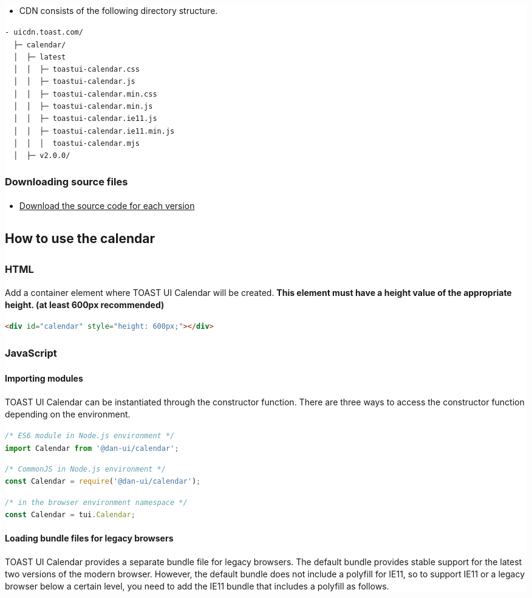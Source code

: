 - CDN consists of the following directory structure.

```
- uicdn.toast.com/
  ├─ calendar/
  │  ├─ latest
  │  │  ├─ toastui-calendar.css
  │  │  ├─ toastui-calendar.js
  │  │  ├─ toastui-calendar.min.css
  │  │  ├─ toastui-calendar.min.js
  │  │  ├─ toastui-calendar.ie11.js
  │  │  ├─ toastui-calendar.ie11.min.js
  │  │  │  toastui-calendar.mjs
  │  ├─ v2.0.0/
```

### Downloading source files

- [Download the source code for each version](https://github.com/nhn/tui.calendar/releases)

## How to use the calendar

### HTML

Add a container element where TOAST UI Calendar will be created. **This element must have a height value of the appropriate height. (at least 600px recommended)**

```html
<div id="calendar" style="height: 600px;"></div>
```

### JavaScript

#### Importing modules

TOAST UI Calendar can be instantiated through the constructor function. There are three ways to access the constructor function depending on the environment.

```js
/* ES6 module in Node.js environment */
import Calendar from '@dan-ui/calendar';
```

```js
/* CommonJS in Node.js environment */
const Calendar = require('@dan-ui/calendar');
```

```js
/* in the browser environment namespace */
const Calendar = tui.Calendar;
```

#### Loading bundle files for legacy browsers

TOAST UI Calendar provides a separate bundle file for legacy browsers. The default bundle provides stable support for the latest two versions of the modern browser. However, the default bundle does not include a polyfill for IE11, so to support IE11 or a legacy browser below a certain level, you need to add the IE11 bundle that includes a polyfill as follows.
